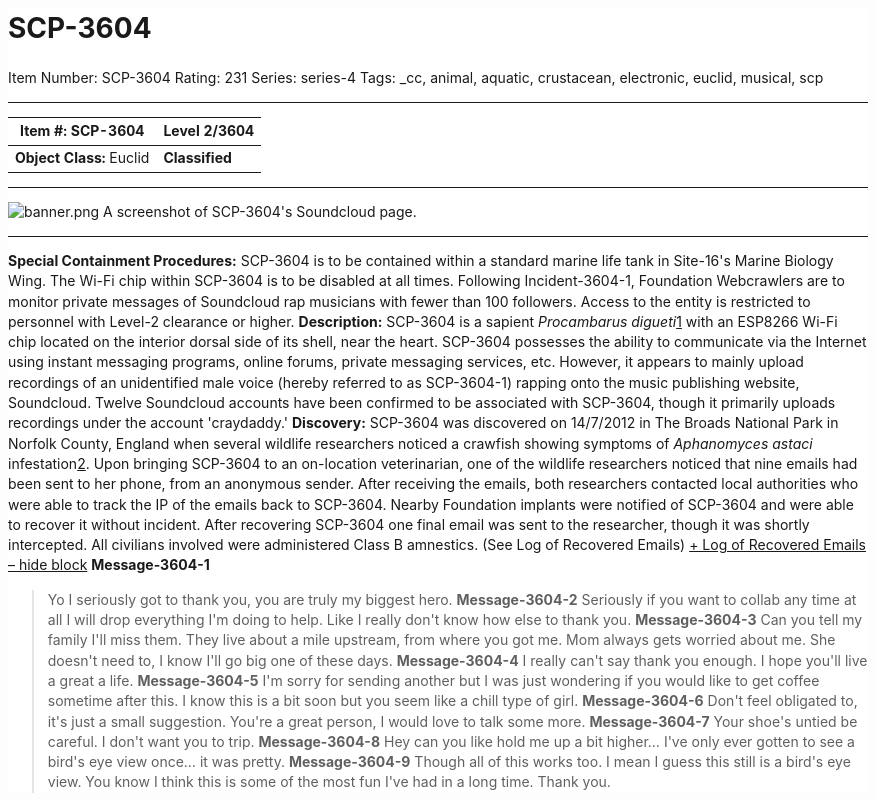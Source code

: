 # SCP-3604
Item Number: SCP-3604
Rating: 231
Series: series-4
Tags: _cc, animal, aquatic, crustacean, electronic, euclid, musical, scp

---

**Item #:** SCP-3604 | **Level 2/3604**  
---|---  
**Object Class:** Euclid | **Classified**  
* * *
![banner.png](https://scp-wiki.wdfiles.com/local--files/scp-3604/banner.png)
A screenshot of SCP-3604's Soundcloud page.
* * *
**Special Containment Procedures:** SCP-3604 is to be contained within a standard marine life tank in Site-16's Marine Biology Wing. The Wi-Fi chip within SCP-3604 is to be disabled at all times. Following Incident-3604-1, Foundation Webcrawlers are to monitor private messages of Soundcloud rap musicians with fewer than 100 followers. Access to the entity is restricted to personnel with Level-2 clearance or higher.
**Description:** SCP-3604 is a sapient _Procambarus digueti_[1](javascript:;) with an ESP8266 Wi-Fi chip located on the interior dorsal side of its shell, near the heart. SCP-3604 possesses the ability to communicate via the Internet using instant messaging programs, online forums, private messaging services, etc. However, it appears to mainly upload recordings of an unidentified male voice (hereby referred to as SCP-3604-1) rapping onto the music publishing website, Soundcloud. Twelve Soundcloud accounts have been confirmed to be associated with SCP-3604, though it primarily uploads recordings under the account 'craydaddy.'
**Discovery:** SCP-3604 was discovered on 14/7/2012 in The Broads National Park in Norfolk County, England when several wildlife researchers noticed a crawfish showing symptoms of _Aphanomyces astaci_ infestation[2](javascript:;). Upon bringing SCP-3604 to an on-location veterinarian, one of the wildlife researchers noticed that nine emails had been sent to her phone, from an anonymous sender.
After receiving the emails, both researchers contacted local authorities who were able to track the IP of the emails back to SCP-3604. Nearby Foundation implants were notified of SCP-3604 and were able to recover it without incident. After recovering SCP-3604 one final email was sent to the researcher, though it was shortly intercepted. All civilians involved were administered Class B amnestics. (See Log of Recovered Emails)
[\+ Log of Recovered Emails](javascript:;)
[– hide block](javascript:;)
**Message-3604-1**
> Yo I seriously got to thank you, you are truly my biggest hero.
**Message-3604-2**
> Seriously if you want to collab any time at all I will drop everything I'm doing to help. Like I really don't know how else to thank you.
**Message-3604-3**
> Can you tell my family I'll miss them. They live about a mile upstream, from where you got me. Mom always gets worried about me. She doesn't need to, I know I'll go big one of these days.
**Message-3604-4**
> I really can't say thank you enough. I hope you'll live a great a life.
**Message-3604-5**
> I'm sorry for sending another but I was just wondering if you would like to get coffee sometime after this. I know this is a bit soon but you seem like a chill type of girl.
**Message-3604-6**
> Don't feel obligated to, it's just a small suggestion. You're a great person, I would love to talk some more.
**Message-3604-7**
> Your shoe's untied be careful. I don't want you to trip.
**Message-3604-8**
> Hey can you like hold me up a bit higher… I've only ever gotten to see a bird's eye view once… it was pretty.
**Message-3604-9**
> Though all of this works too. I mean I guess this still is a bird's eye view. You know I think this is some of the most fun I've had in a long time. Thank you.